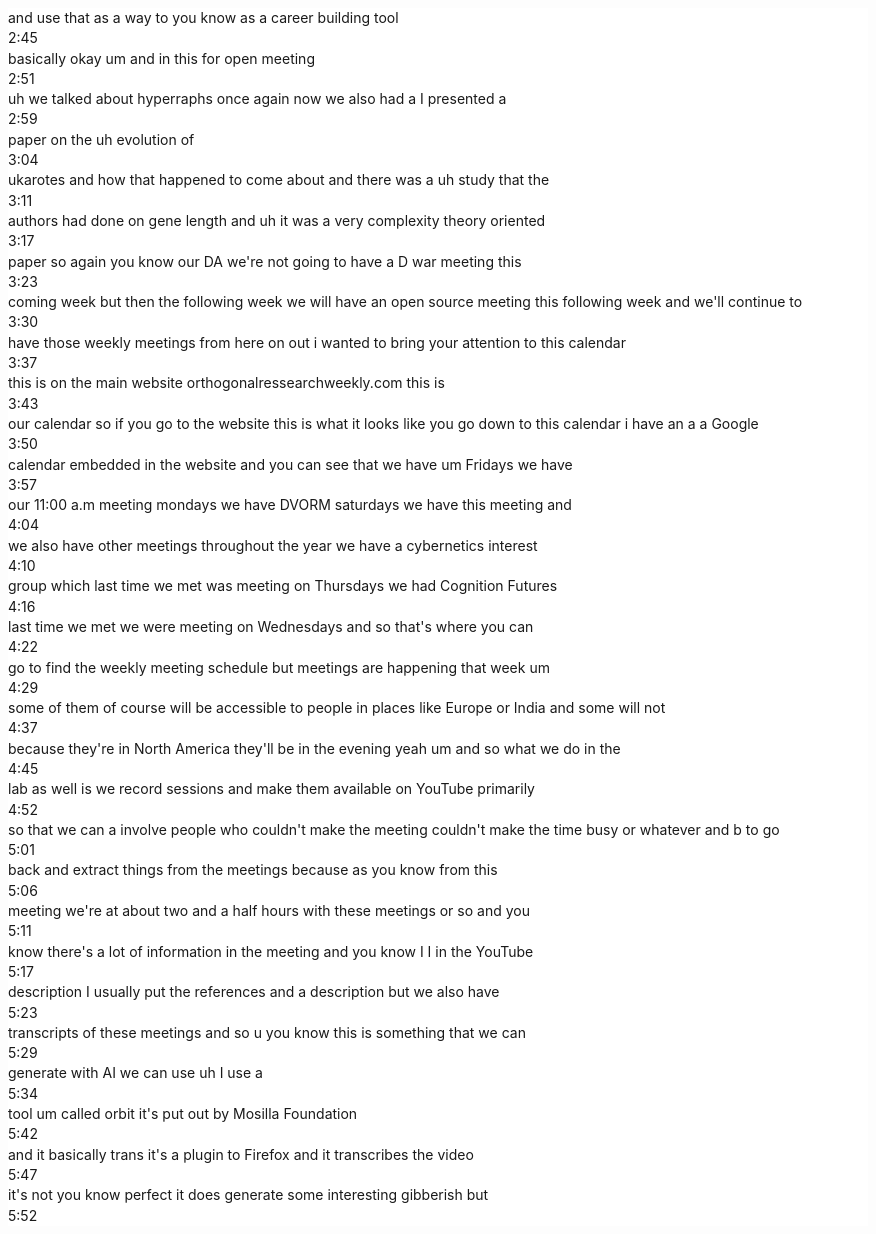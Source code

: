 and use that as a way to you know as a career building tool     
2:45     
basically okay um and in this for open meeting     
2:51     
uh we talked about hyperraphs once again now we also had a I presented a     
2:59     
paper on the uh evolution of     
3:04     
ukarotes and how that happened to come about and there was a uh study that the     
3:11     
authors had done on gene length and uh it was a very complexity theory oriented     
3:17     
paper so again you know our DA we're not going to have a D war meeting this     
3:23     
coming week but then the following week we will have an open source meeting this following week and we'll continue to     
3:30     
have those weekly meetings from here on out i wanted to bring your attention to this calendar     
3:37     
this is on the main website orthogonalressearchweekly.com this is     
3:43     
our calendar so if you go to the website this is what it looks like you go down to this calendar i have an a a Google     
3:50     
calendar embedded in the website and you can see that we have um Fridays we have     
3:57     
our 11:00 a.m meeting mondays we have DVORM saturdays we have this meeting and     
4:04     
we also have other meetings throughout the year we have a cybernetics interest     
4:10     
group which last time we met was meeting on Thursdays we had Cognition Futures     
4:16     
last time we met we were meeting on Wednesdays and so that's where you can     
4:22     
go to find the weekly meeting schedule but meetings are happening that week um     
4:29     
some of them of course will be accessible to people in places like Europe or India and some will not     
4:37     
because they're in North America they'll be in the evening yeah um and so what we do in the     
4:45     
lab as well is we record sessions and make them available on YouTube primarily     
4:52     
so that we can a involve people who couldn't make the meeting couldn't make the time busy or whatever and b to go     
5:01     
back and extract things from the meetings because as you know from this     
5:06     
meeting we're at about two and a half hours with these meetings or so and you     
5:11     
know there's a lot of information in the meeting and you know I I in the YouTube     
5:17     
description I usually put the references and a description but we also have     
5:23     
transcripts of these meetings and so u you know this is something that we can     
5:29     
generate with AI we can use uh I use a     
5:34     
tool um called orbit it's put out by Mosilla Foundation     
5:42     
and it basically trans it's a plugin to Firefox and it transcribes the video     
5:47     
it's not you know perfect it does generate some interesting gibberish but     
5:52     